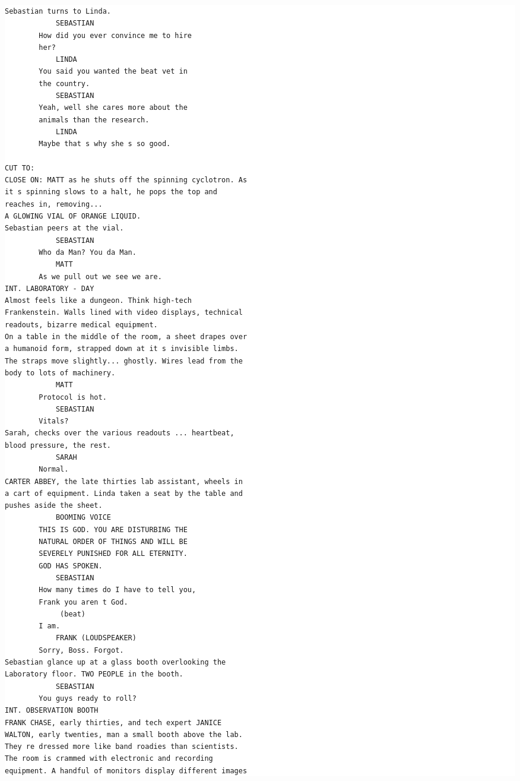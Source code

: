 	Sebastian turns to Linda.
				SEBASTIAN
			How did you ever convince me to hire 
			her?
				LINDA
			You said you wanted the beat vet in 
			the country.
				SEBASTIAN
			Yeah, well she cares more about the 
			animals than the research.
				LINDA
			Maybe that s why she s so good.
									
	CUT TO:
	CLOSE ON: MATT as he shuts off the spinning cyclotron. As 
	it s spinning slows to a halt, he pops the top and 
	reaches in, removing...
	A GLOWING VIAL OF ORANGE LIQUID.
	Sebastian peers at the vial.
				SEBASTIAN
			Who da Man? You da Man.
				MATT
			As we pull out we see we are.
	INT. LABORATORY - DAY
	Almost feels like a dungeon. Think high-tech 
	Frankenstein. Walls lined with video displays, technical 
	readouts, bizarre medical equipment.
	On a table in the middle of the room, a sheet drapes over 
	a humanoid form, strapped down at it s invisible limbs. 
	The straps move slightly... ghostly. Wires lead from the 
	body to lots of machinery.
				MATT
			Protocol is hot.
				SEBASTIAN
			Vitals?
	Sarah, checks over the various readouts ... heartbeat, 
	blood pressure, the rest.
				SARAH
			Normal.
	CARTER ABBEY, the late thirties lab assistant, wheels in 
	a cart of equipment. Linda taken a seat by the table and 
	pushes aside the sheet.
				BOOMING VOICE
			THIS IS GOD. YOU ARE DISTURBING THE
			NATURAL ORDER OF THINGS AND WILL BE
			SEVERELY PUNISHED FOR ALL ETERNITY.
			GOD HAS SPOKEN.
				SEBASTIAN
			How many times do I have to tell you, 
			Frank you aren t God.
				 (beat)
			I am.
				FRANK (LOUDSPEAKER)
			Sorry, Boss. Forgot.
	Sebastian glance up at a glass booth overlooking the 
	Laboratory floor. TWO PEOPLE in the booth.
				SEBASTIAN
			You guys ready to roll?
	INT. OBSERVATION BOOTH
	FRANK CHASE, early thirties, and tech expert JANICE 
	WALTON, early twenties, man a small booth above the lab. 
	They re dressed more like band roadies than scientists.
	The room is crammed with electronic and recording 
	equipment. A handful of monitors display different images 